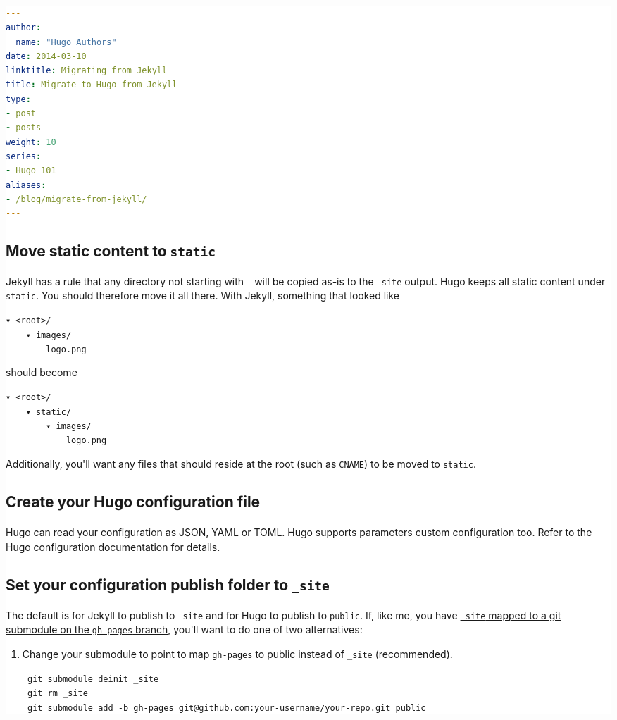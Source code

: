 ```yaml
---
author:
  name: "Hugo Authors"
date: 2014-03-10
linktitle: Migrating from Jekyll
title: Migrate to Hugo from Jekyll
type:
- post
- posts
weight: 10
series:
- Hugo 101
aliases:
- /blog/migrate-from-jekyll/
---
```


## Move static content to `static`
Jekyll has a rule that any directory not starting with `_` will be copied as-is to the `_site` output. Hugo keeps all static content under `static`. You should therefore move it all there.
With Jekyll, something that looked like

    ▾ <root>/
        ▾ images/
            logo.png

should become

    ▾ <root>/
        ▾ static/
            ▾ images/
                logo.png

Additionally, you'll want any files that should reside at the root (such as `CNAME`) to be moved to `static`.

## Create your Hugo configuration file
Hugo can read your configuration as JSON, YAML or TOML. Hugo supports parameters custom configuration too. Refer to the [Hugo configuration documentation](/overview/configuration/) for details.

## Set your configuration publish folder to `_site`
The default is for Jekyll to publish to `_site` and for Hugo to publish to `public`. If, like me, you have [`_site` mapped to a git submodule on the `gh-pages` branch](http://blog.blindgaenger.net/generate_github_pages_in_a_submodule.html), you'll want to do one of two alternatives:

1. Change your submodule to point to map `gh-pages` to public instead of `_site` (recommended).

        git submodule deinit _site
        git rm _site
        git submodule add -b gh-pages git@github.com:your-username/your-repo.git public
